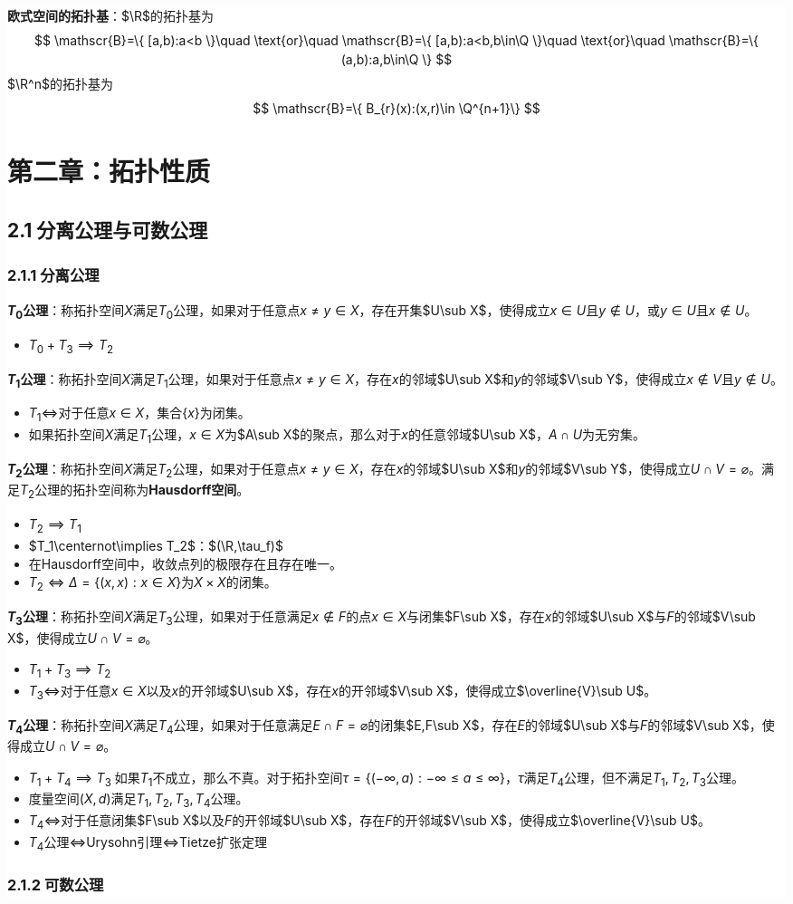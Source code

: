 **欧式空间的拓扑基**：$\R$的拓扑基为
$$
\mathscr{B}=\{ [a,b):a<b \}\quad \text{or}\quad 
\mathscr{B}=\{ [a,b):a<b,b\in\Q \}\quad \text{or}\quad 
\mathscr{B}=\{ (a,b):a,b\in\Q \}
$$
$\R^n$的拓扑基为
$$
\mathscr{B}=\{ B_{r}(x):(x,r)\in \Q^{n+1}\}
$$

# 第二章：拓扑性质

## 2.1	分离公理与可数公理

### 2.1.1	分离公理

**$T_0$公理**：称拓扑空间$X$满足$T_0$公理，如果对于任意点$x\ne y\in X$，存在开集$U\sub X$，使得成立$x\in U$且$y\notin U$，或$y\in U$且$x\notin U$。

- $T_0+T_3\implies T_2$

**$T_1$公理**：称拓扑空间$X$满足$T_1$公理，如果对于任意点$x\ne y\in X$，存在$x$的邻域$U\sub X$和$y$的邻域$V\sub Y$，使得成立$x\notin V$且$y\notin U$。

- $T_1\iff$对于任意$x\in X$，集合$\{x\}$为闭集。
- 如果拓扑空间$X$满足$T_1$公理，$x\in X$为$A\sub X$的聚点，那么对于$x$的任意邻域$U\sub X$，$A\cap U$为无穷集。

**$T_2$公理**：称拓扑空间$X$满足$T_2$公理，如果对于任意点$x\ne y\in X$，存在$x$的邻域$U\sub X$和$y$的邻域$V\sub Y$，使得成立$U\cap V=\varnothing$。满足$T_2$公理的拓扑空间称为**Hausdorff空间**。

- $T_2\implies T_1$
- $T_1\centernot\implies T_2$：$(\R,\tau_f)$
- 在Hausdorff空间中，收敛点列的极限存在且存在唯一。
- $T_2\iff \Delta=\{ (x,x):x\in X \}$为$X\times X$的闭集。

**$T_3$公理**：称拓扑空间$X$满足$T_3$公理，如果对于任意满足$x\notin F$的点$x\in X$与闭集$F\sub X$，存在$x$的邻域$U\sub X$与$F$的邻域$V\sub X$，使得成立$U\cap V=\varnothing$。

- $T_1+T_3\implies T_2$
- $T_3\iff$对于任意$x\in X$以及$x$的开邻域$U\sub X$，存在$x$的开邻域$V\sub X$，使得成立$\overline{V}\sub U$。

**$T_4$公理**：称拓扑空间$X$满足$T_4$公理，如果对于任意满足$E\cap F=\varnothing$的闭集$E,F\sub X$，存在$E$的邻域$U\sub X$与$F$的邻域$V\sub X$，使得成立$U\cap V=\varnothing$。

- $T_1+T_4\implies T_3$
  如果$T_1$不成立，那么不真。对于拓扑空间$\tau=\{ (-\infty,a):-\infty\le a\le \infty \}$，$\tau$满足$T_4$公理，但不满足$T_1,T_2,T_3$公理。
- 度量空间$(X,d)$满足$T_1,T_2,T_3,T_4$公理。
- $T_4\iff$对于任意闭集$F\sub X$以及$F$的开邻域$U\sub X$，存在$F$的开邻域$V\sub X$，使得成立$\overline{V}\sub U$。
- $T_4$公理$\iff$Urysohn引理$\iff$Tietze扩张定理

### 2.1.2	可数公理
